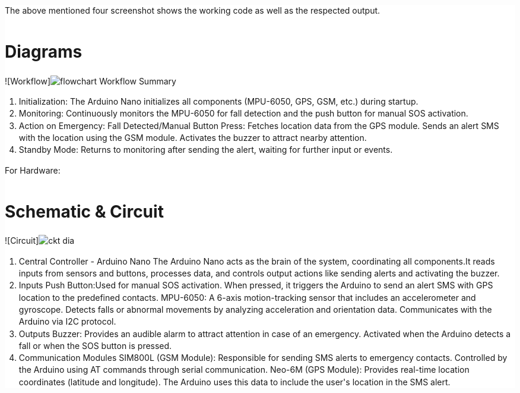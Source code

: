 The above mentioned four screenshot shows the working code as well as the respected output.


# Diagrams
![Workflow]![flowchart](https://github.com/user-attachments/assets/fff33160-24a7-4f7d-a518-a87417870f59)
Workflow Summary
1. Initialization:
The Arduino Nano initializes all components (MPU-6050, GPS, GSM, etc.) during startup.
2. Monitoring:
Continuously monitors the MPU-6050 for fall detection and the push button for manual SOS activation.
3. Action on Emergency:
Fall Detected/Manual Button Press:
Fetches location data from the GPS module.
Sends an alert SMS with the location using the GSM module.
Activates the buzzer to attract nearby attention.
4. Standby Mode:
Returns to monitoring after sending the alert, waiting for further input or events.


For Hardware:

# Schematic & Circuit
![Circuit]![ckt dia](https://github.com/user-attachments/assets/f28fec1e-2bc9-465c-979b-9020bca51503)

 1. Central Controller - Arduino Nano
 The Arduino Nano acts as the brain of the system, coordinating all components.It reads inputs from sensors and buttons, processes data, and controls output actions like sending alerts and activating the buzzer.
2. Inputs
Push Button:Used for manual SOS activation.
When pressed, it triggers the Arduino to send an alert SMS with GPS location to the predefined contacts.
MPU-6050:
A 6-axis motion-tracking sensor that includes an accelerometer and gyroscope.
Detects falls or abnormal movements by analyzing acceleration and orientation data.
Communicates with the Arduino via I2C protocol.
3. Outputs
Buzzer:
Provides an audible alarm to attract attention in case of an emergency.
Activated when the Arduino detects a fall or when the SOS button is pressed.
4. Communication Modules
SIM800L (GSM Module):
Responsible for sending SMS alerts to emergency contacts.
Controlled by the Arduino using AT commands through serial communication.
Neo-6M (GPS Module):
Provides real-time location coordinates (latitude and longitude).
The Arduino uses this data to include the user's location in the SMS alert.

